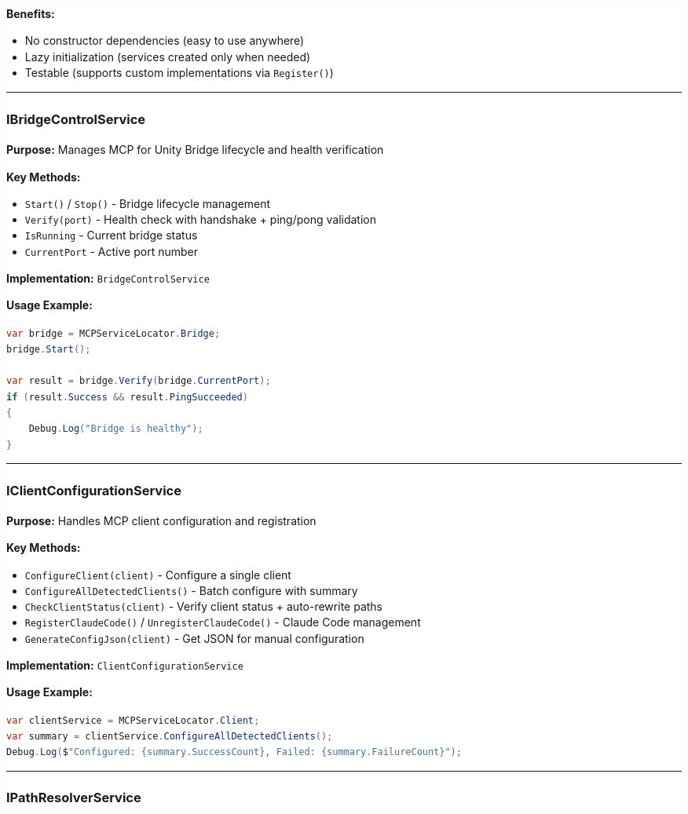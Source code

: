 **Benefits:**
- No constructor dependencies (easy to use anywhere)
- Lazy initialization (services created only when needed)
- Testable (supports custom implementations via `Register()`)

---

### IBridgeControlService

**Purpose:** Manages MCP for Unity Bridge lifecycle and health verification

**Key Methods:**
- `Start()` / `Stop()` - Bridge lifecycle management
- `Verify(port)` - Health check with handshake + ping/pong validation
- `IsRunning` - Current bridge status
- `CurrentPort` - Active port number

**Implementation:** `BridgeControlService`

**Usage Example:**
```csharp
var bridge = MCPServiceLocator.Bridge;
bridge.Start();

var result = bridge.Verify(bridge.CurrentPort);
if (result.Success && result.PingSucceeded)
{
    Debug.Log("Bridge is healthy");
}
```

---

### IClientConfigurationService

**Purpose:** Handles MCP client configuration and registration

**Key Methods:**
- `ConfigureClient(client)` - Configure a single client
- `ConfigureAllDetectedClients()` - Batch configure with summary
- `CheckClientStatus(client)` - Verify client status + auto-rewrite paths
- `RegisterClaudeCode()` / `UnregisterClaudeCode()` - Claude Code management
- `GenerateConfigJson(client)` - Get JSON for manual configuration

**Implementation:** `ClientConfigurationService`

**Usage Example:**
```csharp
var clientService = MCPServiceLocator.Client;
var summary = clientService.ConfigureAllDetectedClients();
Debug.Log($"Configured: {summary.SuccessCount}, Failed: {summary.FailureCount}");
```

---

### IPathResolverService
